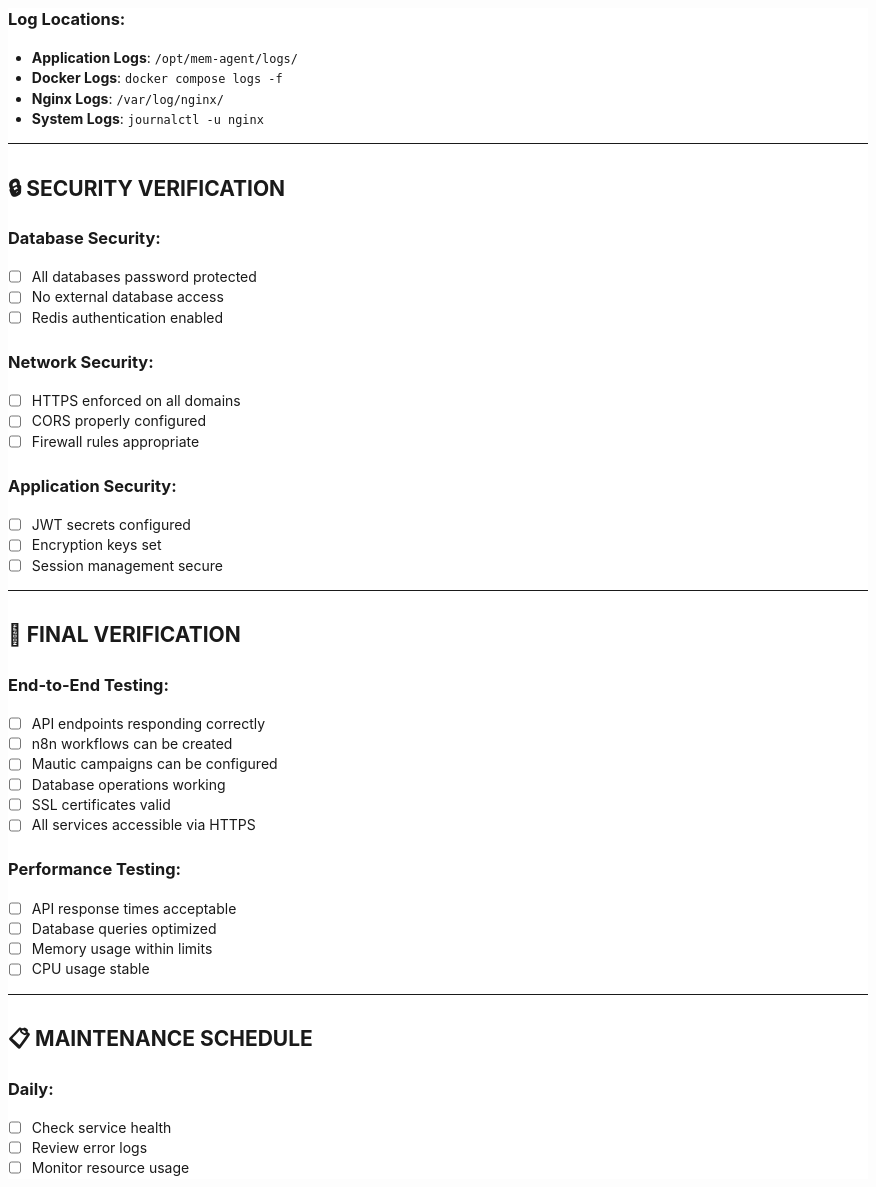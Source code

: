 ### **Log Locations:**
- **Application Logs**: `/opt/mem-agent/logs/`
- **Docker Logs**: `docker compose logs -f`
- **Nginx Logs**: `/var/log/nginx/`
- **System Logs**: `journalctl -u nginx`

---

## 🔒 **SECURITY VERIFICATION**

### **Database Security:**
- [ ] All databases password protected
- [ ] No external database access
- [ ] Redis authentication enabled

### **Network Security:**
- [ ] HTTPS enforced on all domains
- [ ] CORS properly configured
- [ ] Firewall rules appropriate

### **Application Security:**
- [ ] JWT secrets configured
- [ ] Encryption keys set
- [ ] Session management secure

---

## 🎯 **FINAL VERIFICATION**

### **End-to-End Testing:**
- [ ] API endpoints responding correctly
- [ ] n8n workflows can be created
- [ ] Mautic campaigns can be configured
- [ ] Database operations working
- [ ] SSL certificates valid
- [ ] All services accessible via HTTPS

### **Performance Testing:**
- [ ] API response times acceptable
- [ ] Database queries optimized
- [ ] Memory usage within limits
- [ ] CPU usage stable

---

## 📋 **MAINTENANCE SCHEDULE**

### **Daily:**
- [ ] Check service health
- [ ] Review error logs
- [ ] Monitor resource usage
